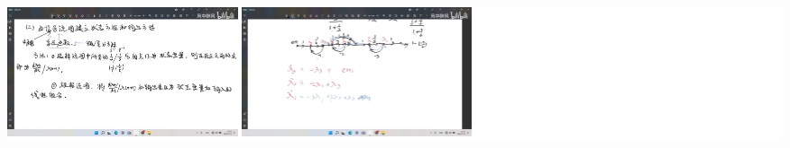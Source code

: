<img src="./专业课笔记.assets/image-20251016235035290.png" alt="image-20251016235035290" style="zoom:25%;" />

<img src="./专业课笔记.assets/image-20251016235051171.png" alt="image-20251016235051171" style="zoom:25%;" />
